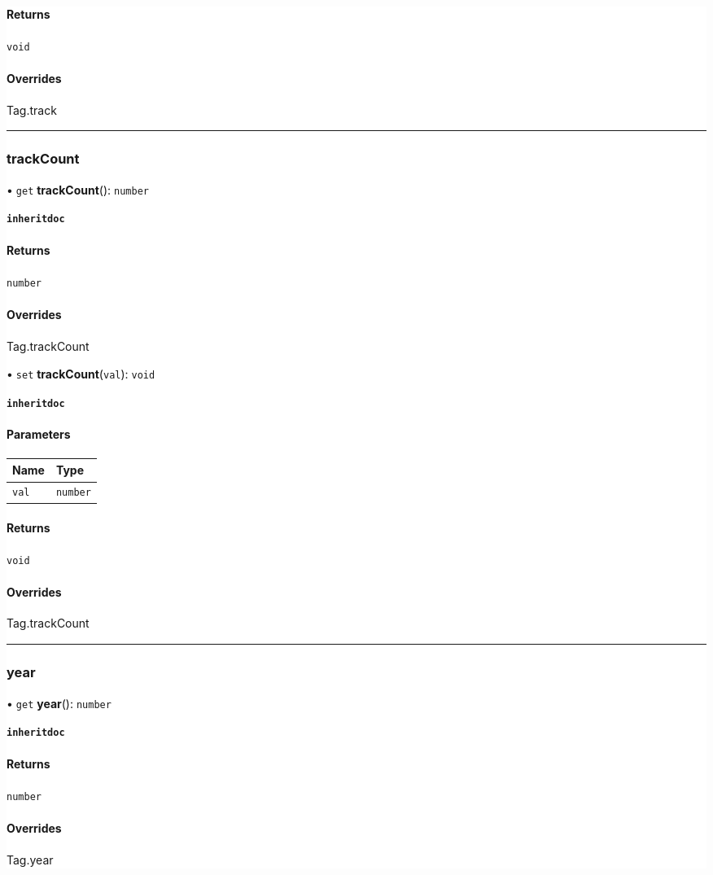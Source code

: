 #### Returns

`void`

#### Overrides

Tag.track

___

### trackCount

• `get` **trackCount**(): `number`

**`inheritdoc`**

#### Returns

`number`

#### Overrides

Tag.trackCount

• `set` **trackCount**(`val`): `void`

**`inheritdoc`**

#### Parameters

| Name | Type |
| :------ | :------ |
| `val` | `number` |

#### Returns

`void`

#### Overrides

Tag.trackCount

___

### year

• `get` **year**(): `number`

**`inheritdoc`**

#### Returns

`number`

#### Overrides

Tag.year
